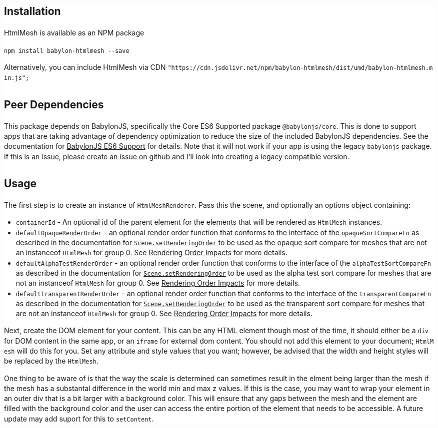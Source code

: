 ## Installation
HtmlMesh is available as an NPM package
```shell
npm install babylon-htmlmesh --save
```

Alternatively, you can include HtmlMesh via CDN
`"https://cdn.jsdelivr.net/npm/babylon-htmlmesh/dist/umd/babylon-htmlmesh.min.js";`

## Peer Dependencies
This package depends on BabylonJS, specifically the Core ES6 Supported package `@babylonjs/core`.  This is done to support apps that are taking advantage of dependency optimization to reduce the size of the included BabylonJS dependencies.  See the documentation for [BabylonJS ES6 Support](https://doc.babylonjs.com/setup/frameworkPackages/es6Support) for details.  Note that it will not work if your app is using the legacy `babylonjs` package.  If this is an issue, please create an issue on github and I'll look into creating a legacy compatible version.

## Usage
The first step is to create an instance of `HtmlMeshRenderer`.  Pass this the scene, and optionally an options object containing:
* `containerId` - An optional id of the parent element for the elements that will be rendered as `HtmlMesh` instances.
* `defaultOpaqueRenderOrder` - an optional render order function that conforms to the interface of the `opaqueSortCompareFn` as described in the documentation for [`Scene.setRenderingOrder`](https://doc.babylonjs.com/typedoc/classes/BABYLON.Scene#setRenderingOrder) to be used as the opaque sort compare for meshes that are not an instanceof `HtmlMesh` for group 0.  See [Rendering Order Impacts](#rendering-order-impacts) for more details.
* `defaultAlphaTestRenderOrder` - an optional render order function that conforms to the interface of the `alphaTestSortCompareFn` as described in the documentation for [`Scene.setRenderingOrder`](https://doc.babylonjs.com/typedoc/classes/BABYLON.Scene#setRenderingOrder) to be used as the alpha test sort compare for meshes that are not an instanceof `HtmlMesh` for group 0.  See [Rendering Order Impacts](#rendering-order-impacts) for more details.
* `defaultTransparentRenderOrder` - an optional render order function that conforms to the interface of the `transparentCompareFn` as described in the documentation for [`Scene.setRenderingOrder`](https://doc.babylonjs.com/typedoc/classes/BABYLON.Scene#setRenderingOrder) to be used as the transparent sort compare for meshes that are not an instanceof `HtmlMesh` for group 0.  See [Rendering Order Impacts](#rendering-order-impacts) for more details.

Next, create the DOM element for your content.  This can be any HTML element though most of the time, it should either be a `div` for DOM content in the same app, or an `iframe` for external dom content.  You should not add this element to your document; `HtmlMesh` will do this for you.  Set any attribute and style values that you want; however, be advised that the width and height styles will be replaced by the `HtmlMesh`.  

One thing to be aware of is that the way the scale is determined can sometimes result in the elment being larger than the mesh if the mesh has a substantal difference in the world min and max z values.  If this is the case, you may want to wrap your element in an outer div that is a bit larger with a background color.  This will ensure that any gaps between the mesh and the element are filled with the background color and the user can access the entire portion of the element that needs to be accessible.  A future update may add suport for this to `setContent`. 
